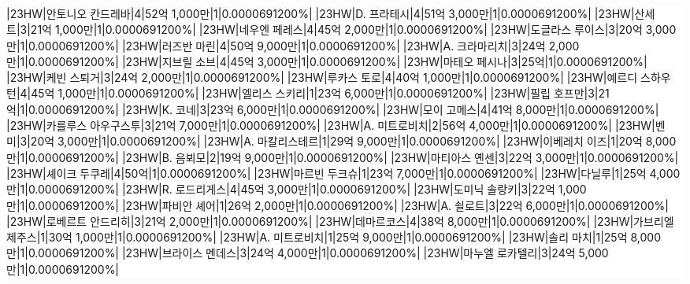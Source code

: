 |23HW|안토니오 칸드레바|4|52억 1,000만|1|0.0000691200%|
|23HW|D. 프라테시|4|51억 3,000만|1|0.0000691200%|
|23HW|산세트|3|21억 1,000만|1|0.0000691200%|
|23HW|네우엔 페레스|4|45억 2,000만|1|0.0000691200%|
|23HW|도글라스 루이스|3|20억 3,000만|1|0.0000691200%|
|23HW|러즈반 마린|4|50억 9,000만|1|0.0000691200%|
|23HW|A. 크라마리치|3|24억 2,000만|1|0.0000691200%|
|23HW|지브릴 소브|4|45억 3,000만|1|0.0000691200%|
|23HW|마테오 페시나|3|25억|1|0.0000691200%|
|23HW|케빈 스퇴거|3|24억 2,000만|1|0.0000691200%|
|23HW|루카스 토로|4|40억 1,000만|1|0.0000691200%|
|23HW|예르디 스하우턴|4|45억 1,000만|1|0.0000691200%|
|23HW|엘리스 스키리|1|23억 6,000만|1|0.0000691200%|
|23HW|필립 호프만|3|21억|1|0.0000691200%|
|23HW|K. 코네|3|23억 6,000만|1|0.0000691200%|
|23HW|모이 고메스|4|41억 8,000만|1|0.0000691200%|
|23HW|카를루스 아우구스투|3|21억 7,000만|1|0.0000691200%|
|23HW|A. 미트로비치|2|56억 4,000만|1|0.0000691200%|
|23HW|벤 미|3|20억 3,000만|1|0.0000691200%|
|23HW|A. 마칼리스테르|1|29억 9,000만|1|0.0000691200%|
|23HW|이베레치 이즈|1|20억 8,000만|1|0.0000691200%|
|23HW|B. 음뵈모|2|19억 9,000만|1|0.0000691200%|
|23HW|마티아스 옌센|3|22억 3,000만|1|0.0000691200%|
|23HW|셰이크 두쿠레|4|50억|1|0.0000691200%|
|23HW|마르빈 두크슈|1|23억 7,000만|1|0.0000691200%|
|23HW|다닐루|1|25억 4,000만|1|0.0000691200%|
|23HW|R. 로드리게스|4|45억 3,000만|1|0.0000691200%|
|23HW|도미닉 솔랑키|3|22억 1,000만|1|0.0000691200%|
|23HW|파비안 셰어|1|26억 2,000만|1|0.0000691200%|
|23HW|A. 쇨로트|3|22억 6,000만|1|0.0000691200%|
|23HW|로베르트 안드리히|3|21억 2,000만|1|0.0000691200%|
|23HW|데마르코스|4|38억 8,000만|1|0.0000691200%|
|23HW|가브리엘 제주스|1|30억 1,000만|1|0.0000691200%|
|23HW|A. 미트로비치|1|25억 9,000만|1|0.0000691200%|
|23HW|솔리 마치|1|25억 8,000만|1|0.0000691200%|
|23HW|브라이스 멘데스|3|24억 4,000만|1|0.0000691200%|
|23HW|마누엘 로카텔리|3|24억 5,000만|1|0.0000691200%|